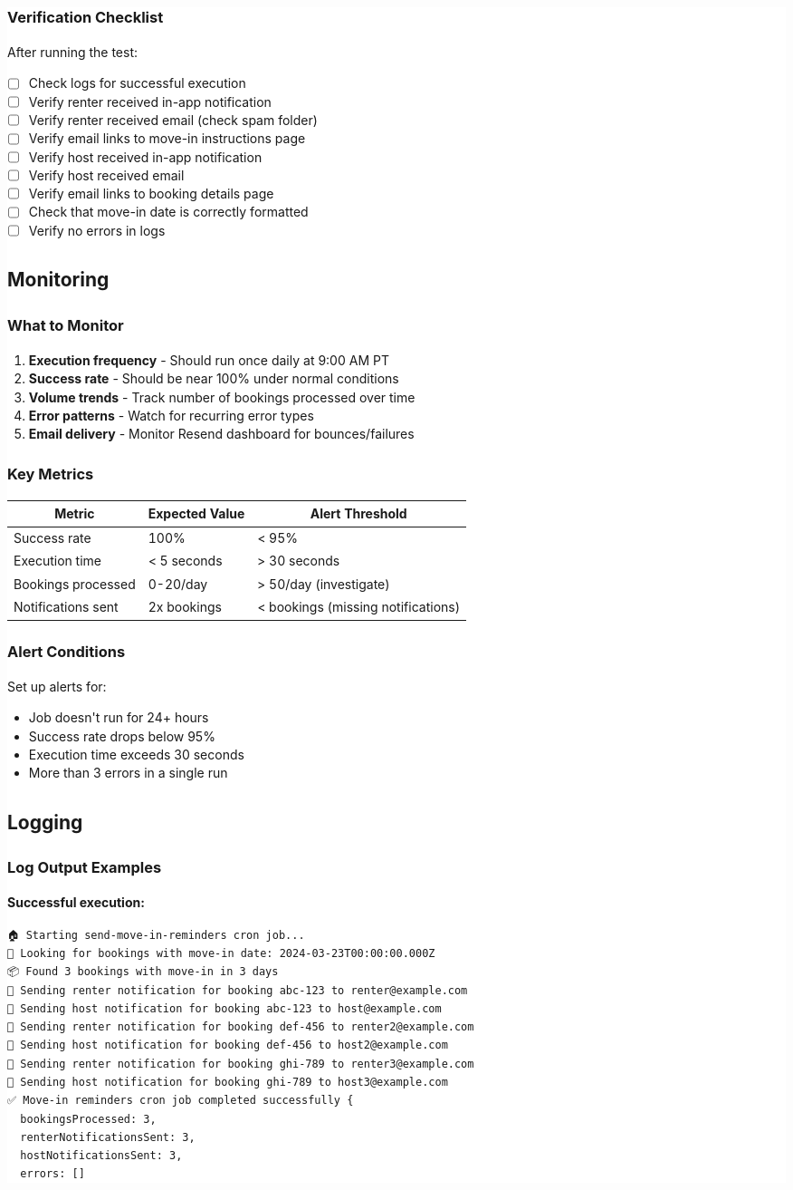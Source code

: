 ### Verification Checklist

After running the test:

- [ ] Check logs for successful execution
- [ ] Verify renter received in-app notification
- [ ] Verify renter received email (check spam folder)
- [ ] Verify email links to move-in instructions page
- [ ] Verify host received in-app notification
- [ ] Verify host received email
- [ ] Verify email links to booking details page
- [ ] Check that move-in date is correctly formatted
- [ ] Verify no errors in logs

## Monitoring

### What to Monitor

1. **Execution frequency** - Should run once daily at 9:00 AM PT
2. **Success rate** - Should be near 100% under normal conditions
3. **Volume trends** - Track number of bookings processed over time
4. **Error patterns** - Watch for recurring error types
5. **Email delivery** - Monitor Resend dashboard for bounces/failures

### Key Metrics

| Metric | Expected Value | Alert Threshold |
|--------|---------------|-----------------|
| Success rate | 100% | < 95% |
| Execution time | < 5 seconds | > 30 seconds |
| Bookings processed | 0-20/day | > 50/day (investigate) |
| Notifications sent | 2x bookings | < bookings (missing notifications) |

### Alert Conditions

Set up alerts for:
- Job doesn't run for 24+ hours
- Success rate drops below 95%
- Execution time exceeds 30 seconds
- More than 3 errors in a single run

## Logging

### Log Output Examples

**Successful execution:**
```
🏠 Starting send-move-in-reminders cron job...
📅 Looking for bookings with move-in date: 2024-03-23T00:00:00.000Z
📦 Found 3 bookings with move-in in 3 days
📧 Sending renter notification for booking abc-123 to renter@example.com
📧 Sending host notification for booking abc-123 to host@example.com
📧 Sending renter notification for booking def-456 to renter2@example.com
📧 Sending host notification for booking def-456 to host2@example.com
📧 Sending renter notification for booking ghi-789 to renter3@example.com
📧 Sending host notification for booking ghi-789 to host3@example.com
✅ Move-in reminders cron job completed successfully {
  bookingsProcessed: 3,
  renterNotificationsSent: 3,
  hostNotificationsSent: 3,
  errors: []
```